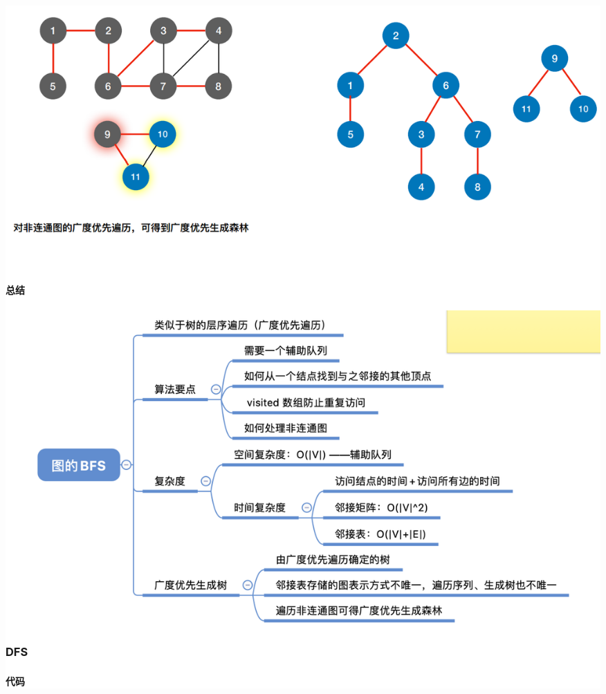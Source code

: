 ![](Images/2021-05-27-21-31-17.png)

#### 总结

![](Images/2021-05-27-21-32-00.png)

### DFS

#### 代码
